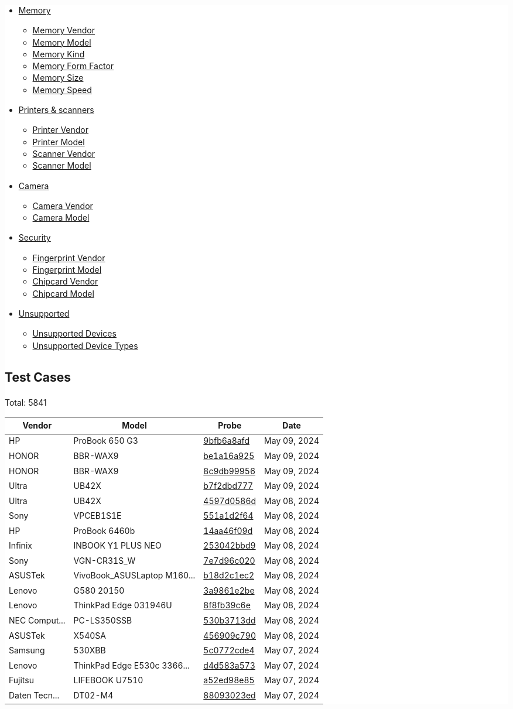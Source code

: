 * [ Memory ](#memory)
  - [ Memory Vendor            ](#memory-vendor)
  - [ Memory Model             ](#memory-model)
  - [ Memory Kind              ](#memory-kind)
  - [ Memory Form Factor       ](#memory-form-factor)
  - [ Memory Size              ](#memory-size)
  - [ Memory Speed             ](#memory-speed)

* [ Printers & scanners ](#printers--scanners)
  - [ Printer Vendor           ](#printer-vendor)
  - [ Printer Model            ](#printer-model)
  - [ Scanner Vendor           ](#scanner-vendor)
  - [ Scanner Model            ](#scanner-model)

* [ Camera ](#camera)
  - [ Camera Vendor            ](#camera-vendor)
  - [ Camera Model             ](#camera-model)

* [ Security ](#security)
  - [ Fingerprint Vendor       ](#fingerprint-vendor)
  - [ Fingerprint Model        ](#fingerprint-model)
  - [ Chipcard Vendor          ](#chipcard-vendor)
  - [ Chipcard Model           ](#chipcard-model)

* [ Unsupported ](#unsupported)
  - [ Unsupported Devices      ](#unsupported-devices)
  - [ Unsupported Device Types ](#unsupported-device-types)


Test Cases
----------

Total: 5841

| Vendor        | Model                       | Probe                                                      | Date         |
|---------------|-----------------------------|------------------------------------------------------------|--------------|
| HP            | ProBook 650 G3              | [9bfb6a8afd](https://linux-hardware.org/?probe=9bfb6a8afd) | May 09, 2024 |
| HONOR         | BBR-WAX9                    | [be1a16a925](https://linux-hardware.org/?probe=be1a16a925) | May 09, 2024 |
| HONOR         | BBR-WAX9                    | [8c9db99956](https://linux-hardware.org/?probe=8c9db99956) | May 09, 2024 |
| Ultra         | UB42X                       | [b7f2dbd777](https://linux-hardware.org/?probe=b7f2dbd777) | May 09, 2024 |
| Ultra         | UB42X                       | [4597d0586d](https://linux-hardware.org/?probe=4597d0586d) | May 08, 2024 |
| Sony          | VPCEB1S1E                   | [551a1d2f64](https://linux-hardware.org/?probe=551a1d2f64) | May 08, 2024 |
| HP            | ProBook 6460b               | [14aa46f09d](https://linux-hardware.org/?probe=14aa46f09d) | May 08, 2024 |
| Infinix       | INBOOK Y1 PLUS NEO          | [253042bbd9](https://linux-hardware.org/?probe=253042bbd9) | May 08, 2024 |
| Sony          | VGN-CR31S_W                 | [7e7d96c020](https://linux-hardware.org/?probe=7e7d96c020) | May 08, 2024 |
| ASUSTek       | VivoBook_ASUSLaptop M160... | [b18d2c1ec2](https://linux-hardware.org/?probe=b18d2c1ec2) | May 08, 2024 |
| Lenovo        | G580 20150                  | [3a9861e2be](https://linux-hardware.org/?probe=3a9861e2be) | May 08, 2024 |
| Lenovo        | ThinkPad Edge 031946U       | [8f8fb39c6e](https://linux-hardware.org/?probe=8f8fb39c6e) | May 08, 2024 |
| NEC Comput... | PC-LS350SSB                 | [530b3713dd](https://linux-hardware.org/?probe=530b3713dd) | May 08, 2024 |
| ASUSTek       | X540SA                      | [456909c790](https://linux-hardware.org/?probe=456909c790) | May 08, 2024 |
| Samsung       | 530XBB                      | [5c0772cde4](https://linux-hardware.org/?probe=5c0772cde4) | May 07, 2024 |
| Lenovo        | ThinkPad Edge E530c 3366... | [d4d583a573](https://linux-hardware.org/?probe=d4d583a573) | May 07, 2024 |
| Fujitsu       | LIFEBOOK U7510              | [a52ed98e85](https://linux-hardware.org/?probe=a52ed98e85) | May 07, 2024 |
| Daten Tecn... | DT02-M4                     | [88093023ed](https://linux-hardware.org/?probe=88093023ed) | May 07, 2024 |